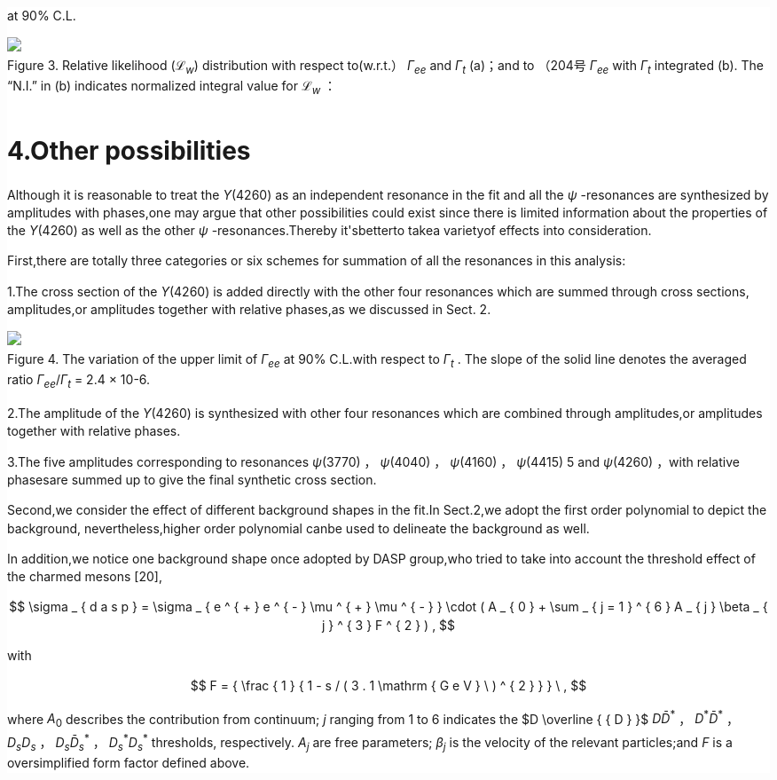 at $9 0 \%$ C.L.

![](images/e0f27bffef2efcf298758b1342b6645955c7d55a1bbc395423eecf334b68000d.jpg)  
Figure 3. Relative likelihood $( \mathcal { L } _ { w } )$ distribution with respect to(w.r.t.） $\Gamma _ { e e }$ and $\Gamma _ { t }$ (a)；and to （204号 $\Gamma _ { e e }$ with $\Gamma _ { t }$ integrated (b). The “N.I.” in (b) indicates normalized integral value for $\mathcal { L } _ { w }$ ：

# 4.Other possibilities

Although it is reasonable to treat the $Y ( 4 2 6 0 )$ as an independent resonance in the fit and all the $\psi$ -resonances are synthesized by amplitudes with phases,one may argue that other possibilities could exist since there is limited information about the properties of the $Y ( 4 2 6 0 )$ as well as the other $\psi$ -resonances.Thereby it'sbetterto takea varietyof effects into consideration.

First,there are totally three categories or six schemes for summation of all the resonances in this analysis:

1.The cross section of the $Y ( 4 2 6 0 )$ is added directly with the other four resonances which are summed through cross sections, amplitudes,or amplitudes together with relative phases,as we discussed in Sect. 2.

![](images/7f71923ee21c4c957ee08643c94b91568cca4b3803b253d601065a13e0826396.jpg)  
Figure 4. The variation of the upper limit of $\Gamma _ { e e }$ at $9 0 \%$ C.L.with respect to $\Gamma _ { t }$ . The slope of the solid line denotes the averaged ratio $\Gamma _ { e e } / \Gamma _ { t } ~ =$ 2.4 × 10-6.

2.The amplitude of the $Y ( 4 2 6 0 )$ is synthesized with other four resonances which are combined through amplitudes,or amplitudes together with relative phases.

3.The five amplitudes corresponding to resonances $\psi ( 3 7 7 0 )$ ， $\psi ( 4 0 4 0 )$ ， $\psi ( 4 1 6 0 )$ ， $\psi ( 4 4 1 5 )$ 5 and $\psi ( 4 2 6 0 )$ ，with relative phasesare summed up to give the final synthetic cross section.

Second,we consider the effect of different background shapes in the fit.In Sect.2,we adopt the first order polynomial to depict the background, nevertheless,higher order polynomial canbe used to delineate the background as well.

In addition,we notice one background shape once adopted by DASP group,who tried to take into account the threshold effect of the charmed mesons [20],

$$
\sigma _ { d a s p } = \sigma _ { e ^ { + } e ^ { - }  \mu ^ { + } \mu ^ { - } } \cdot ( A _ { 0 } + \sum _ { j = 1 } ^ { 6 } A _ { j } \beta _ { j } ^ { 3 } F ^ { 2 } ) ,
$$

with

$$
F = { \frac { 1 } { 1 - s / ( 3 . 1 \mathrm { G e V } \ ) ^ { 2 } } } \ ,
$$

where $A _ { 0 }$ describes the contribution from continuum; $j$ ranging from 1 to 6 indicates the $D \overline { { D } }$ $D \bar { D } ^ { * }$ ， $D ^ { * } \bar { D } ^ { * }$ ， $D _ { s } D _ { s }$ ， $D _ { s } \bar { D } _ { s } ^ { * }$ ， $D _ { s } ^ { * } D _ { s } ^ { * }$ thresholds, respectively. $A _ { j }$ are free parameters; $\beta _ { j }$ is the velocity of the relevant particles;and $F$ is a oversimplified form factor defined above.
